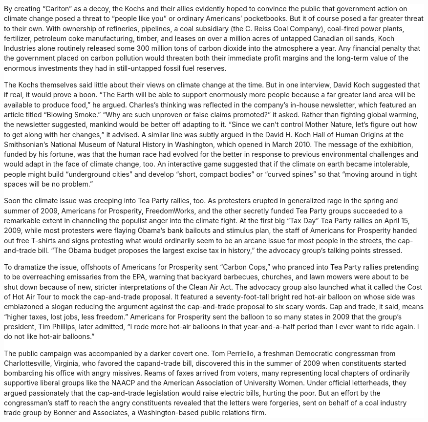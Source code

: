 By creating “Carlton” as a decoy, the Kochs and their allies evidently hoped to convince
the public that government action on climate change posed a threat to “people like you” or
ordinary Americans’ pocketbooks. But it of course posed a far greater threat to their own.
With ownership of refineries, pipelines, a coal subsidiary (the C. Reiss Coal Company),
coal-fired power plants, fertilizer, petroleum coke manufacturing, timber, and leases on
over a million acres of untapped Canadian oil sands, Koch Industries alone routinely
released some 300 million tons of carbon dioxide into the atmosphere a year. Any
financial penalty that the government placed on carbon pollution would threaten both their
immediate profit margins and the long-term value of the enormous investments they had
in still-untapped fossil fuel reserves.

The Kochs themselves said little about their views on climate change at the time.
But in one interview, David Koch suggested that if real, it would prove a boon. “The
Earth will be able to support enormously more people because a far greater land area will
be available to produce food,” he argued. Charles’s thinking was reflected in the
company’s in-house newsletter, which featured an article titled “Blowing Smoke.” “Why
are such unproven or false claims promoted?” it asked. Rather than fighting global
warming, the newsletter suggested, mankind would be better off adapting to it. “Since we
can’t control Mother Nature, let’s figure out how to get along with her changes,” it
advised. A similar line was subtly argued in the David H. Koch Hall of Human Origins at
the Smithsonian’s National Museum of Natural History in Washington, which opened in
March 2010. The message of the exhibition, funded by his fortune, was that the human
race had evolved for the better in response to previous environmental challenges and
would adapt in the face of climate change, too. An interactive game suggested that if the
climate on earth became intolerable, people might build “underground cities” and develop
“short, compact bodies” or “curved spines” so that “moving around in tight spaces will be
no problem.”

Soon the climate issue was creeping into Tea Party rallies, too. As protesters erupted in
generalized rage in the spring and summer of 2009, Americans for Prosperity,
FreedomWorks, and the other secretly funded Tea Party groups succeeded to a remarkable
extent in channeling the populist anger into the climate fight. At the first big “Tax Day”
Tea Party rallies on April 15, 2009, while most protesters were flaying Obama’s bank
bailouts and stimulus plan, the staff of Americans for Prosperity handed out free T-shirts
and signs protesting what would ordinarily seem to be an arcane issue for most people in
the streets, the cap-and-trade bill. “The Obama budget proposes the largest excise tax in
history,” the advocacy group’s talking points stressed.

To dramatize the issue, offshoots of Americans for Prosperity sent “Carbon Cops,” who
pranced into Tea Party rallies pretending to be overreaching emissaries from the EPA,
warning that backyard barbecues, churches, and lawn mowers were about to be shut down
because of new, stricter interpretations of the Clean Air Act. The advocacy group also
launched what it called the Cost of Hot Air Tour to mock the cap-and-trade proposal. It
featured a seventy-foot-tall bright red hot-air balloon on whose side was emblazoned a
slogan reducing the argument against the cap-and-trade proposal to six scary words. Cap
and trade, it said, means “higher taxes, lost jobs, less freedom.” Americans for Prosperity
sent the balloon to so many states in 2009 that the group’s president, Tim Phillips, later
admitted, “I rode more hot-air balloons in that year-and-a-half period than I ever want to
ride again. I do not like hot-air balloons.”

The public campaign was accompanied by a darker covert one. Tom Perriello, a
freshman Democratic congressman from Charlottesville, Virginia, who favored the capand-trade
bill, discovered this in the summer of 2009 when constituents started
bombarding his office with angry missives. Reams of faxes arrived from voters, many
representing local chapters of ordinarily supportive liberal groups like the NAACP and the
American Association of University Women. Under official letterheads, they argued
passionately that the cap-and-trade legislation would raise electric bills, hurting the poor.
But an effort by the congressman’s staff to reach the angry constituents revealed that the
letters were forgeries, sent on behalf of a coal industry trade group by Bonner and
Associates, a Washington-based public relations firm.
